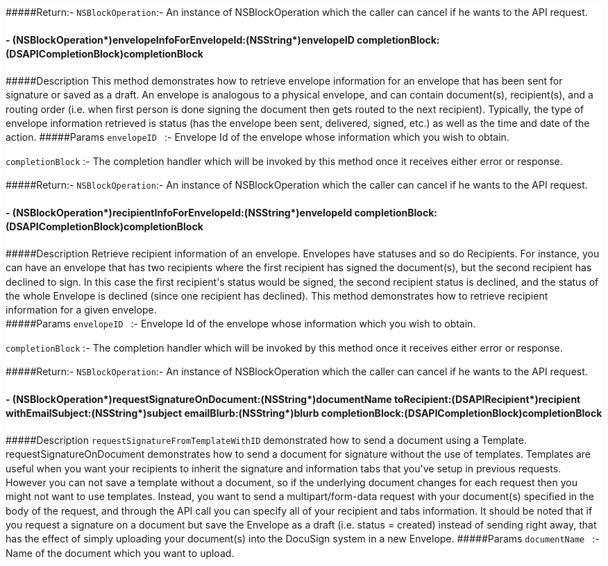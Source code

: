 #####Return:- 
`NSBlockOperation`:- An instance of NSBlockOperation which the caller can cancel if he wants to the API request.



#### - (NSBlockOperation*)envelopeInfoForEnvelopeId:(NSString*)envelopeID completionBlock:(DSAPICompletionBlock)completionBlock
#####Description
 This method demonstrates how to retrieve envelope information for an envelope that has been sent for signature or saved as a draft. An envelope is analogous to a physical envelope, and can contain document(s), recipient(s), and a routing order (i.e. when first person is done signing the document then gets routed to the next recipient). Typically, the type of envelope information retrieved is status (has the envelope been sent, delivered, signed, etc.) as well as the time and date of the action. 
#####Params
 `envelopeID ` :- Envelope Id of the envelope whose information which you wish to obtain.

 `completionBlock` :- The completion handler which will be invoked by this method once it receives either error or response.
 
#####Return:- 
`NSBlockOperation`:- An instance of NSBlockOperation which the caller can cancel if he wants to the API request.




#### - (NSBlockOperation*)recipientInfoForEnvelopeId:(NSString*)envelopeId completionBlock:(DSAPICompletionBlock)completionBlock
#####Description
  Retrieve recipient information of an envelope.
 Envelopes have statuses and so do Recipients. For instance, you can have an envelope that has two recipients where the first recipient has signed the document(s), but the second recipient has declined to sign. In this case the first recipient's status would be signed, the second recipient status is declined, and the status of the whole Envelope is declined (since one recipient has declined). This method demonstrates how to retrieve recipient information for a given envelope.  
#####Params
 `envelopeID ` :- Envelope Id of the envelope whose information which you wish to obtain.

 `completionBlock` :- The completion handler which will be invoked by this method once it receives either error or response.
 
#####Return:- 
`NSBlockOperation`:- An instance of NSBlockOperation which the caller can cancel if he wants to the API request.



#### - (NSBlockOperation*)requestSignatureOnDocument:(NSString*)documentName  toRecipient:(DSAPIRecipient*)recipient withEmailSubject:(NSString*)subject emailBlurb:(NSString*)blurb completionBlock:(DSAPICompletionBlock)completionBlock

#####Description
`requestSignatureFromTemplateWithID` demonstrated how to send a document using a Template. requestSignatureOnDocument demonstrates how to send a document for signature without the use of templates. Templates are useful when you want your recipients to inherit the signature and information tabs that you've setup in previous requests. However you can not save a template without a document, so if the underlying document changes for each request then you might not want to use templates. Instead, you want to send a multipart/form-data request with your document(s) specified in the body of the request, and through the API call you can specify all of your recipient and tabs information. It should be noted that if you request a signature on a document but save the Envelope as a draft (i.e. status = created) instead of sending right away, that has the effect of simply uploading your document(s) into the DocuSign system in a new Envelope.
#####Params
 `documentName ` :- Name of the document which you want to upload.
